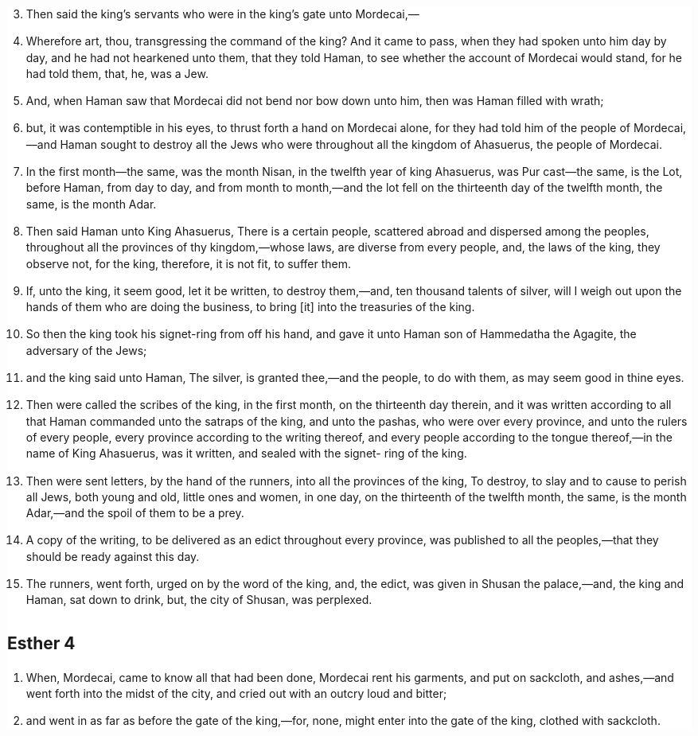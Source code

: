 3. Then said the king’s servants who were in the king’s gate unto Mordecai,—

4. Wherefore art, thou, transgressing the command of the king? And it came to pass, when they had spoken unto him day by day, and he had not hearkened unto them, that they told Haman, to see whether the account of Mordecai would stand, for he had told them, that, he, was a Jew.

5. And, when Haman saw that Mordecai did not bend nor bow down unto him, then was Haman filled with wrath;

6. but, it was contemptible in his eyes, to thrust forth a hand on Mordecai alone, for they had told him of the people of Mordecai,—and Haman sought to destroy all the Jews who were throughout all the kingdom of Ahasuerus, the people of Mordecai. 

7.  In the first month—the same, was the month Nisan, in the twelfth year of king Ahasuerus, was Pur cast—the same, is the Lot, before Haman, from day to day, and from month to month,—and the lot fell on the thirteenth day of the twelfth month, the same, is the month Adar.

8. Then said Haman unto King Ahasuerus, There is a certain people, scattered abroad and dispersed among the peoples, throughout all the provinces of thy kingdom,—whose laws, are diverse from every people, and, the laws of the king, they observe not, for the king, therefore, it is not fit, to suffer them.

9. If, unto the king, it seem good, let it be written, to destroy them,—and, ten thousand talents of silver, will I weigh out upon the hands of them who are doing the business, to bring [it] into the treasuries of the king.

10. So then the king took his signet-ring from off his hand, and gave it unto Haman son of Hammedatha the Agagite, the adversary of the Jews;

11. and the king said unto Haman, The silver, is granted thee,—and the people, to do with them, as may seem good in thine eyes.

12. Then were called the scribes of the king, in the first month, on the thirteenth day therein, and it was written according to all that Haman commanded unto the satraps of the king, and unto the pashas, who were over every province, and unto the rulers of every people, every province according to the writing thereof, and every people according to the tongue thereof,—in the name of King Ahasuerus, was it written, and sealed with the signet- ring of the king.

13. Then were sent letters, by the hand of the runners, into all the provinces of the king, To destroy, to slay and to cause to perish all Jews, both young and old, little ones and women, in one day, on the thirteenth of the twelfth month, the same, is the month Adar,—and the spoil of them to be a prey.

14. A copy of the writing, to be delivered as an edict throughout every province, was published to all the peoples,—that they should be ready against this day.

15. The runners, went forth, urged on by the word of the king, and, the edict, was given in Shusan the palace,—and, the king and Haman, sat down to drink, but, the city of Shusan, was perplexed.  

## Esther 4

1. When, Mordecai, came to know all that had been done, Mordecai rent his garments, and put on sackcloth, and ashes,—and went forth into the midst of the city, and cried out with an outcry loud and bitter;

2. and went in as far as before the gate of the king,—for, none, might enter into the gate of the king, clothed with sackcloth.
